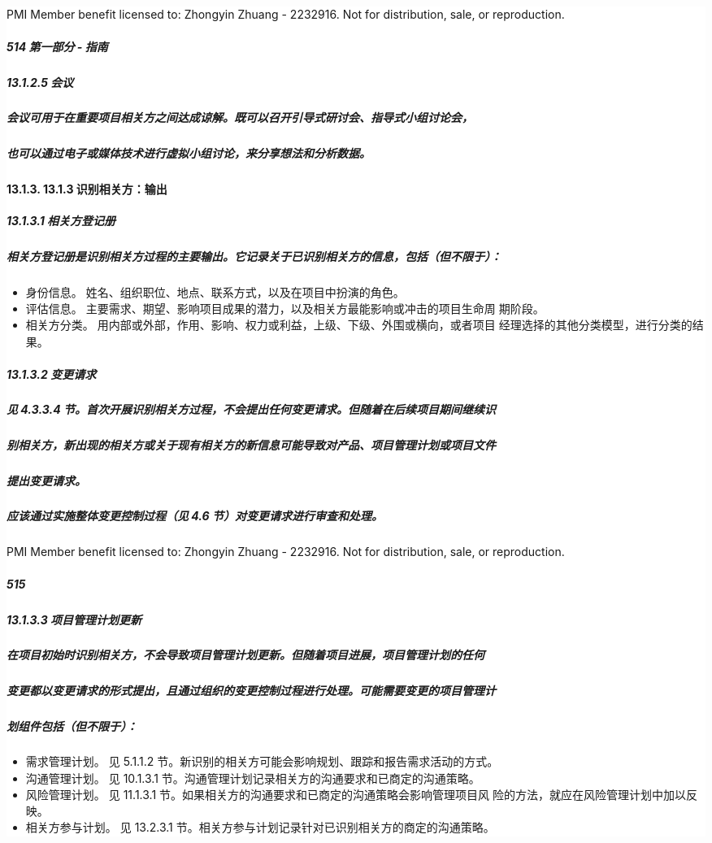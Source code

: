  
PMI Member benefit licensed to: Zhongyin Zhuang - 2232916. Not for distribution, sale, or reproduction.
 

##### 514 第一部分 - 指南

##### 13.1.2.5 会议

##### 会议可用于在重要项目相关方之间达成谅解。既可以召开引导式研讨会、指导式小组讨论会，

##### 也可以通过电子或媒体技术进行虚拟小组讨论，来分享想法和分析数据。

####  13.1.3. <a name='-1'></a>13.1.3 识别相关方：输出

##### 13.1.3.1 相关方登记册

##### 相关方登记册是识别相关方过程的主要输出。它记录关于已识别相关方的信息，包括（但不限于）：

 
-  身份信息。 姓名、组织职位、地点、联系方式，以及在项目中扮演的角色。
-  评估信息。 主要需求、期望、影响项目成果的潜力，以及相关方最能影响或冲击的项目生命周
期阶段。
-  相关方分类。 用内部或外部，作用、影响、权力或利益，上级、下级、外围或横向，或者项目
经理选择的其他分类模型，进行分类的结果。
 
##### 13.1.3.2 变更请求

##### 见 4.3.3.4 节。首次开展识别相关方过程，不会提出任何变更请求。但随着在后续项目期间继续识

##### 别相关方，新出现的相关方或关于现有相关方的新信息可能导致对产品、项目管理计划或项目文件

##### 提出变更请求。

##### 应该通过实施整体变更控制过程（见 4.6 节）对变更请求进行审查和处理。

 
PMI Member benefit licensed to: Zhongyin Zhuang - 2232916. Not for distribution, sale, or reproduction.
 

##### 515

##### 13.1.3.3 项目管理计划更新

##### 在项目初始时识别相关方，不会导致项目管理计划更新。但随着项目进展，项目管理计划的任何

##### 变更都以变更请求的形式提出，且通过组织的变更控制过程进行处理。可能需要变更的项目管理计

##### 划组件包括（但不限于）：

 
-  需求管理计划。 见 5.1.1.2 节。新识别的相关方可能会影响规划、跟踪和报告需求活动的方式。
-  沟通管理计划。 见 10.1.3.1 节。沟通管理计划记录相关方的沟通要求和已商定的沟通策略。
-  风险管理计划。 见 11.1.3.1 节。如果相关方的沟通要求和已商定的沟通策略会影响管理项目风
险的方法，就应在风险管理计划中加以反映。
-  相关方参与计划。 见 13.2.3.1 节。相关方参与计划记录针对已识别相关方的商定的沟通策略。
 